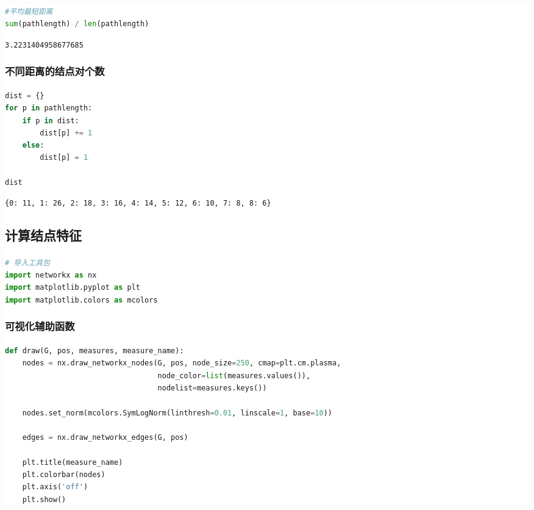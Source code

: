 

```python
#平均最短距离
sum(pathlength) / len(pathlength)
```




    3.2231404958677685





### 不同距离的结点对个数



```python
dist = {}
for p in pathlength:
    if p in dist:
        dist[p] += 1
    else:
        dist[p] = 1

dist
```




    {0: 11, 1: 26, 2: 18, 3: 16, 4: 14, 5: 12, 6: 10, 7: 8, 8: 6}





## 计算结点特征



```python
# 导入工具包
import networkx as nx
import matplotlib.pyplot as plt
import matplotlib.colors as mcolors
```



### 可视化辅助函数



```python
def draw(G, pos, measures, measure_name):
    nodes = nx.draw_networkx_nodes(G, pos, node_size=250, cmap=plt.cm.plasma,
                                   node_color=list(measures.values()),
                                   nodelist=measures.keys())
    
    nodes.set_norm(mcolors.SymLogNorm(linthresh=0.01, linscale=1, base=10))
    
    edges = nx.draw_networkx_edges(G, pos)
    
    plt.title(measure_name)
    plt.colorbar(nodes)
    plt.axis('off')
    plt.show()
```
